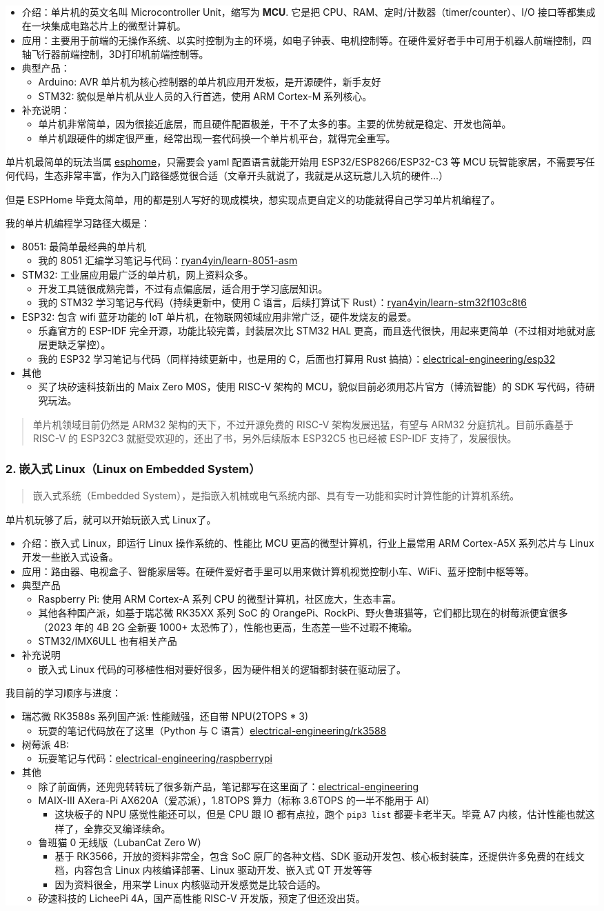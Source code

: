 - 介绍：单片机的英文名叫 Microcontroller Unit，缩写为 **MCU**. 它是把 CPU、RAM、定时/计数器（timer/counter）、I/O 接口等都集成在一块集成电路芯片上的微型计算机。
- 应用：主要用于前端的无操作系统、以实时控制为主的环境，如电子钟表、电机控制等。在硬件爱好者手中可用于机器人前端控制，四轴飞行器前端控制，3D打印机前端控制等。
- 典型产品：
  - Arduino: AVR 单片机为核心控制器的单片机应用开发板，是开源硬件，新手友好
  - STM32: 貌似是单片机从业人员的入行首选，使用 ARM Cortex-M 系列核心。
- 补充说明：
  - 单片机非常简单，因为很接近底层，而且硬件配置极差，干不了太多的事。主要的优势就是稳定、开发也简单。
  - 单片机跟硬件的绑定很严重，经常出现一套代码换一个单片机平台，就得完全重写。

单片机最简单的玩法当属 [esphome](https://github.com/esphome/esphome)，只需要会 yaml 配置语言就能开始用 ESP32/ESP8266/ESP32-C3 等 MCU 玩智能家居，不需要写任何代码，生态非常丰富，作为入门路径感觉很合适（文章开头就说了，我就是从这玩意儿入坑的硬件...）

但是 ESPHome 毕竟太简单，用的都是别人写好的现成模块，想实现点更自定义的功能就得自己学习单片机编程了。

我的单片机编程学习路径大概是：

- 8051: 最简单最经典的单片机
  - 我的 8051 汇编学习笔记与代码：[ryan4yin/learn-8051-asm](https://github.com/ryan4yin/learn-8051-asm)
- STM32: 工业届应用最广泛的单片机，网上资料众多。
  - 开发工具链很成熟完善，不过有点偏底层，适合用于学习底层知识。
  - 我的 STM32 学习笔记与代码（持续更新中，使用 C 语言，后续打算试下 Rust）：[ryan4yin/learn-stm32f103c8t6](https://github.com/ryan4yin/learn-stm32f103c8t6)
- ESP32: 包含 wifi 蓝牙功能的 IoT 单片机，在物联网领域应用非常广泛，硬件发烧友的最爱。
  - 乐鑫官方的 ESP-IDF 完全开源，功能比较完善，封装层次比 STM32 HAL 更高，而且迭代很快，用起来更简单（不过相对地就对底层更缺乏掌控）。
  - 我的 ESP32 学习笔记与代码（同样持续更新中，也是用的 C，后面也打算用 Rust 搞搞）：[electrical-engineering/esp32](https://github.com/ryan4yin/knowledge/tree/master/electrical-engineering/esp32)
- 其他
  - 买了块矽速科技新出的 Maix Zero M0S，使用 RISC-V 架构的 MCU，貌似目前必须用芯片官方（博流智能）的 SDK 写代码，待研究玩法。

>单片机领域目前仍然是 ARM32 架构的天下，不过开源免费的 RISC-V 架构发展迅猛，有望与 ARM32 分庭抗礼。目前乐鑫基于 RISC-V 的 ESP32C3 就挺受欢迎的，还出了书，另外后续版本 ESP32C5 也已经被 ESP-IDF 支持了，发展很快。

### 2. 嵌入式 Linux（Linux on Embedded System）

>嵌入式系统（Embedded System），是指嵌入机械或电气系统内部、具有专一功能和实时计算性能的计算机系统。

单片机玩够了后，就可以开始玩嵌入式 Linux了。

- 介绍：嵌入式 Linux，即运行 Linux 操作系统的、性能比 MCU 更高的微型计算机，行业上最常用 ARM Cortex-A5X 系列芯片与 Linux 开发一些嵌入式设备。
- 应用：路由器、电视盒子、智能家居等。在硬件爱好者手里可以用来做计算机视觉控制小车、WiFi、蓝牙控制中枢等等。
- 典型产品
  - Raspberry Pi: 使用 ARM Cortex-A 系列 CPU 的微型计算机，社区庞大，生态丰富。
  - 其他各种国产派，如基于瑞芯微 RK35XX 系列 SoC 的 OrangePi、RockPi、野火鲁班猫等，它们都比现在的树莓派便宜很多（2023 年的 4B 2G 全新要 1000+ 太恐怖了），性能也更高，生态差一些不过瑕不掩瑜。
  - STM32/IMX6ULL 也有相关产品
- 补充说明
  - 嵌入式 Linux 代码的可移植性相对要好很多，因为硬件相关的逻辑都封装在驱动层了。

我目前的学习顺序与进度：

- 瑞芯微 RK3588s 系列国产派: 性能贼强，还自带 NPU(2TOPS * 3)
  - 玩耍的笔记代码放在了这里（Python 与 C 语言）[electrical-engineering/rk3588](https://github.com/ryan4yin/knowledge/tree/master/electrical-engineering/rk3588)
- 树莓派 4B: 
  - 玩耍笔记与代码：[electrical-engineering/raspberrypi](https://github.com/ryan4yin/knowledge/tree/master/electrical-engineering/raspberrypi)
- 其他
  - 除了前面俩，还兜兜转转玩了很多新产品，笔记都写在这里面了：[electrical-engineering](https://github.com/ryan4yin/knowledge/tree/master/electrical-engineering/)
  - MAIX-III AXera-Pi AX620A（爱芯派），1.8TOPS 算力（标称 3.6TOPS 的一半不能用于 AI）
    - 这块板子的 NPU 感觉性能还可以，但是 CPU 跟 IO 都有点拉，跑个 `pip3 list` 都要卡老半天。毕竟 A7 内核，估计性能也就这样了，全靠交叉编译续命。
  - 鲁班猫 0 无线版（LubanCat Zero W）
    - 基于 RK3566，开放的资料非常全，包含 SoC 原厂的各种文档、SDK 驱动开发包、核心板封装库，还提供许多免费的在线文档，内容包含  Linux 内核编译部署、Linux 驱动开发、嵌入式 QT 开发等等
    - 因为资料很全，用来学 Linux 内核驱动开发感觉是比较合适的。
  - 矽速科技的 LicheePi 4A，国产高性能 RISC-V 开发版，预定了但还没出货。
